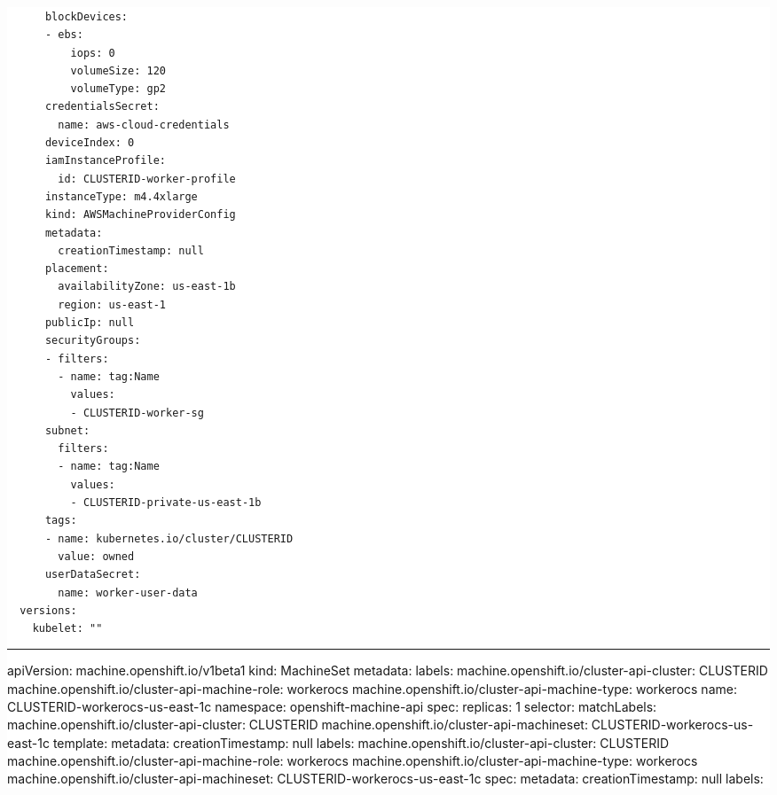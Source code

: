           blockDevices:
          - ebs:
              iops: 0
              volumeSize: 120
              volumeType: gp2
          credentialsSecret:
            name: aws-cloud-credentials
          deviceIndex: 0
          iamInstanceProfile:
            id: CLUSTERID-worker-profile
          instanceType: m4.4xlarge
          kind: AWSMachineProviderConfig
          metadata:
            creationTimestamp: null
          placement:
            availabilityZone: us-east-1b
            region: us-east-1
          publicIp: null
          securityGroups:
          - filters:
            - name: tag:Name
              values:
              - CLUSTERID-worker-sg
          subnet:
            filters:
            - name: tag:Name
              values:
              - CLUSTERID-private-us-east-1b
          tags:
          - name: kubernetes.io/cluster/CLUSTERID
            value: owned
          userDataSecret:
            name: worker-user-data
      versions:
        kubelet: ""
---
apiVersion: machine.openshift.io/v1beta1
kind: MachineSet
metadata:
  labels:
    machine.openshift.io/cluster-api-cluster: CLUSTERID
    machine.openshift.io/cluster-api-machine-role: workerocs
    machine.openshift.io/cluster-api-machine-type: workerocs
  name: CLUSTERID-workerocs-us-east-1c
  namespace: openshift-machine-api
spec:
  replicas: 1
  selector:
    matchLabels:
      machine.openshift.io/cluster-api-cluster: CLUSTERID
      machine.openshift.io/cluster-api-machineset: CLUSTERID-workerocs-us-east-1c
  template:
    metadata:
      creationTimestamp: null
      labels:
        machine.openshift.io/cluster-api-cluster: CLUSTERID
        machine.openshift.io/cluster-api-machine-role: workerocs
        machine.openshift.io/cluster-api-machine-type: workerocs
        machine.openshift.io/cluster-api-machineset: CLUSTERID-workerocs-us-east-1c
    spec:
      metadata:
        creationTimestamp: null
        labels: